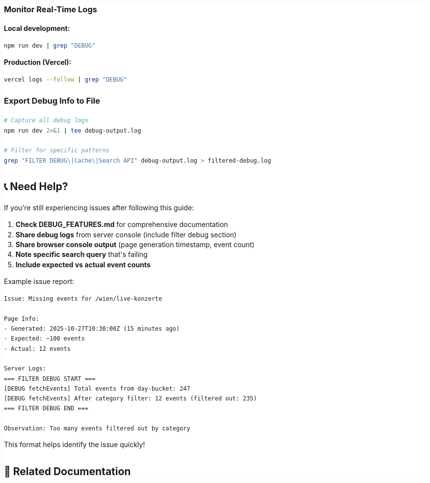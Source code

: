 ### Monitor Real-Time Logs

**Local development:**
```bash
npm run dev | grep "DEBUG"
```

**Production (Vercel):**
```bash
vercel logs --follow | grep "DEBUG"
```

### Export Debug Info to File

```bash
# Capture all debug logs
npm run dev 2>&1 | tee debug-output.log

# Filter for specific patterns
grep "FILTER DEBUG\|Cache\|Search API" debug-output.log > filtered-debug.log
```

## 📞 Need Help?

If you're still experiencing issues after following this guide:

1. **Check DEBUG_FEATURES.md** for comprehensive documentation
2. **Share debug logs** from server console (include filter debug section)
3. **Share browser console output** (page generation timestamp, event count)
4. **Note specific search query** that's failing
5. **Include expected vs actual event counts**

Example issue report:

```
Issue: Missing events for /wien/live-konzerte

Page Info:
- Generated: 2025-10-27T10:30:00Z (15 minutes ago)
- Expected: ~100 events
- Actual: 12 events

Server Logs:
=== FILTER DEBUG START ===
[DEBUG fetchEvents] Total events from day-bucket: 247
[DEBUG fetchEvents] After category filter: 12 events (filtered out: 235)
=== FILTER DEBUG END ===

Observation: Too many events filtered out by category
```

This format helps identify the issue quickly!

## 🔗 Related Documentation
